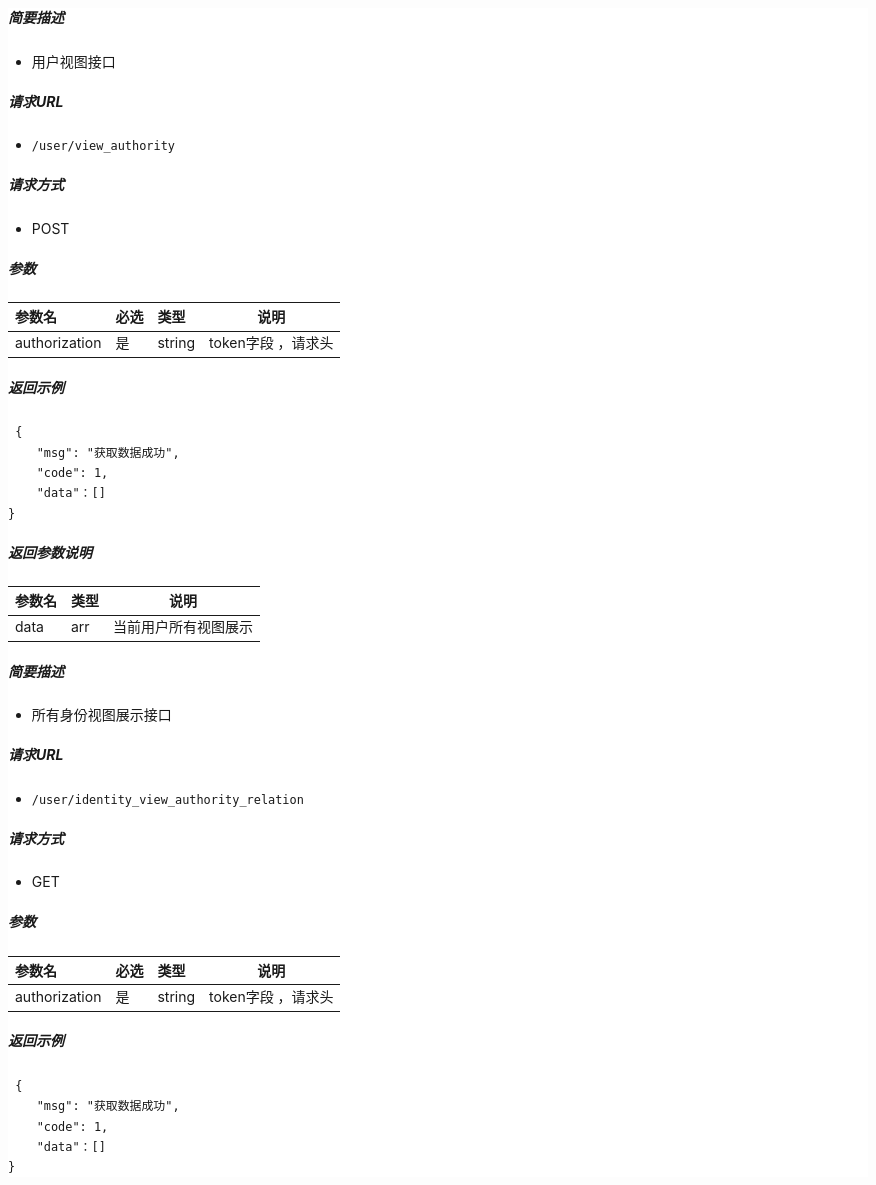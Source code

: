 
    
##### 简要描述

- 用户视图接口

##### 请求URL
- ` /user/view_authority `
  
##### 请求方式
- POST 

##### 参数

|参数名|必选|类型|说明|
|:----    |:---|:----- |-----   |
|authorization |是  |string |token字段 ，请求头   |

##### 返回示例 

``` 
 {
    "msg": "获取数据成功",
    "code": 1,
    "data"：[]
}
```

##### 返回参数说明 

|参数名|类型|说明|
|:-----  |:-----|-----                           |
|data |arr   |当前用户所有视图展示  |



    
##### 简要描述

- 所有身份视图展示接口

##### 请求URL
- ` /user/identity_view_authority_relation `
  
##### 请求方式
- GET 

##### 参数

|参数名|必选|类型|说明|
|:----    |:---|:----- |-----   |
|authorization |是  |string |token字段 ，请求头   |

##### 返回示例 

``` 
 {
    "msg": "获取数据成功",
    "code": 1,
    "data"：[]
}
```
